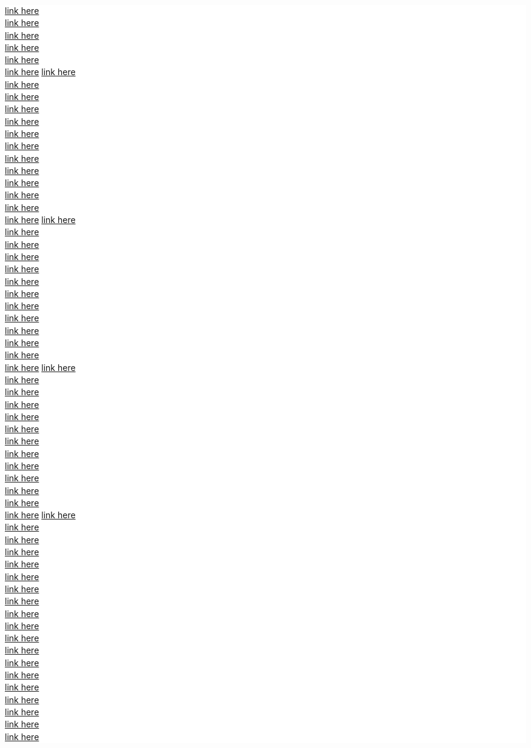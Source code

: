 <a href="https://6-gi.weebly.com">link here</a>		
<a href="https://6-py.weebly.com">link here</a>		
<a href="https://6-ys.weebly.com">link here</a>		
<a href="https://kh-6.weebly.com">link here</a>		
<a href="https://6-ki.weebly.com">link here</a>		
<a href="https://n0-6.weebly.com">link here</a>	
<a href="https://7-bt.weebly.com">link here</a>		
<a href="https://o-c7.weebly.com">link here</a>		
<a href="https://7-tre.weebly.com">link here</a>		
<a href="https://7-fe.weebly.com">link here</a>		
<a href="https://7-pl.weebly.com">link here</a>		
<a href="https://7-pg.weebly.com">link here</a>		
<a href="https://7-ui.weebly.com">link here</a>		
<a href="https://7-gi.weebly.com">link here</a>		
<a href="https://7-py.weebly.com">link here</a>		
<a href="https://7-ys.weebly.com">link here</a>		
<a href="https://kh-7.weebly.com">link here</a>		
<a href="https://7--ki.weebly.com">link here</a>		
<a href="https://n0-7.weebly.com">link here</a>	
<a href="https://8-bt.weebly.com">link here</a>		
<a href="https://o-c8.weebly.com">link here</a>		
<a href="https://8-tre.weebly.com">link here</a>		
<a href="https://8-fe.weebly.com">link here</a>		
<a href="https://8-pl.weebly.com">link here</a>		
<a href="https://8-pg.weebly.com">link here</a>		
<a href="https://8-ui.weebly.com">link here</a>		
<a href="https://8-gi.weebly.com">link here</a>		
<a href="https://8-py.weebly.com">link here</a>		
<a href="https://8-ys.weebly.com">link here</a>		
<a href="https://kh-8.weebly.com">link here</a>		
<a href="https://8-ki.weebly.com">link here</a>		
<a href="https://n0-8.weebly.com">link here</a>	
<a href="https://9-bt.weebly.com">link here</a>		
<a href="https://o-c9.weebly.com">link here</a>		
<a href="https://9-tre.weebly.com">link here</a>		
<a href="https://9-fe.weebly.com">link here</a>		
<a href="https://9-pl.weebly.com">link here</a>		
<a href="https://9-pg.weebly.com">link here</a>		
<a href="https://9-ui.weebly.com">link here</a>		
<a href="https://9-gi.weebly.com">link here</a>		
<a href="https://9-py.weebly.com">link here</a>		
<a href="https://9-ys.weebly.com">link here</a>		
<a href="https://kh-9.weebly.com">link here</a>		
<a href="https://9-ki.weebly.com">link here</a>		
<a href="https://n0-9.weebly.com">link here</a>	
<a href="https://10-bt.weebly.com">link here</a>		
<a href="https://o-c10.weebly.com">link here</a>		
<a href="https://10-tre.weebly.com">link here</a>		
<a href="https://10-fe.weebly.com">link here</a>		
<a href="https://10-pl.weebly.com">link here</a>		
<a href="https://10-pg.weebly.com">link here</a>		
<a href="https://10-ui.weebly.com">link here</a>		
<a href="https://10-gi.weebly.com">link here</a>		
<a href="https://10-py.weebly.com">link here</a>		
<a href="https://10-ys.weebly.com">link here</a>		
<a href="https://kh-10.weebly.com">link here</a>		
<a href="https://10-ki.weebly.com">link here</a>		
<a href="https://n0-10.weebly.com">link here</a>	
<a href="https://1-op.weebly.com">link here</a>			
<a href="https://1-pf.weebly.com">link here</a>		
<a href="https://1-po.weebly.com">link here</a>		
<a href="https://1-kb.weebly.com">link here</a>		
<a href="https://1-vl.weebly.com">link here</a>		
<a href="https://1-ht.weebly.com">link here</a>		